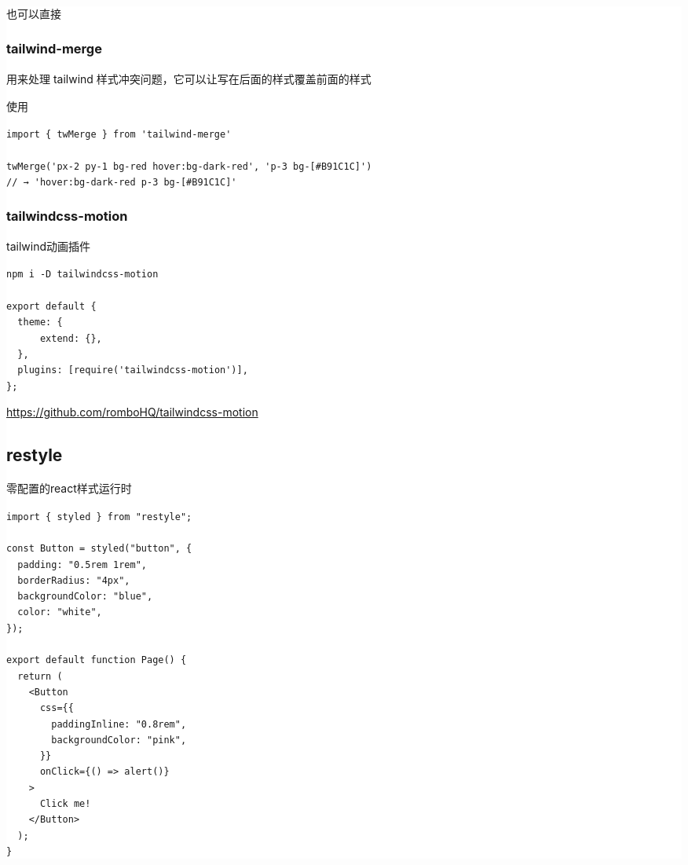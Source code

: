 ```react
```

也可以直接

### tailwind-merge

用来处理 tailwind 样式冲突问题，它可以让写在后面的样式覆盖前面的样式

使用

```react
import { twMerge } from 'tailwind-merge'

twMerge('px-2 py-1 bg-red hover:bg-dark-red', 'p-3 bg-[#B91C1C]')
// → 'hover:bg-dark-red p-3 bg-[#B91C1C]'
```

### tailwindcss-motion

tailwind动画插件

```shell
npm i -D tailwindcss-motion

export default {
  theme: {
      extend: {}, 
  },
  plugins: [require('tailwindcss-motion')], 
};
```

https://github.com/romboHQ/tailwindcss-motion



## restyle

零配置的react样式运行时

```react
import { styled } from "restyle";

const Button = styled("button", {
  padding: "0.5rem 1rem",
  borderRadius: "4px",
  backgroundColor: "blue",
  color: "white",
});

export default function Page() {
  return (
    <Button
      css={{
        paddingInline: "0.8rem",
        backgroundColor: "pink",
      }}
      onClick={() => alert()}
    >
      Click me!
    </Button>
  );
}
```

